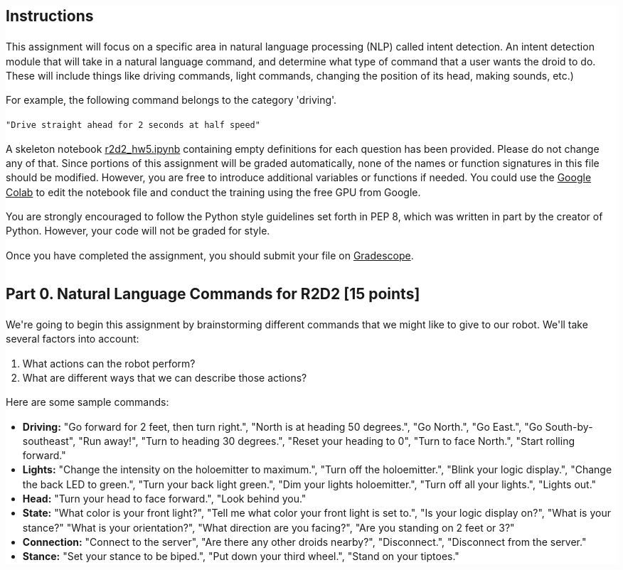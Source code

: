 ## Instructions

This assignment will focus on a specific area in natural language processing (NLP) called intent detection. An intent detection module that will take in a natural language command, and determine what type of command that a user wants the droid to do. These will include things like driving commands, light commands, changing the position of its head, making sounds, etc.)

For example, the following command belongs to the category 'driving'.
```
"Drive straight ahead for 2 seconds at half speed"
```

A skeleton notebook [r2d2_hw5.ipynb](r2d2_hw5.ipynb) containing empty definitions for each question has been provided. Please do not change any of that. Since portions of this assignment will be graded automatically, none of the names or function signatures in this file should be modified. However, you are free to introduce additional variables or functions if needed. You could use the [Google Colab](https://colab.research.google.com/) to edit the notebook file and conduct the training using the free GPU from Google. 

You are strongly encouraged to follow the Python style guidelines set forth in PEP 8, which was written in part by the creator of Python. However, your code will not be graded for style.

Once you have completed the assignment, you should submit your file on [Gradescope]({{page.submission_link}}).

## Part 0. Natural Language Commands for R2D2 [15 points]

We're going to begin this assignment by brainstorming different commands that we might like to give to our robot.  We'll take several factors into account:
1. What actions can the robot perform?
2. What are different ways that we can describe those actions?

Here are some sample commands: 

* **Driving:** "Go forward for 2 feet, then turn right.",
"North is at heading 50 degrees.",
"Go North.",
"Go East.",
"Go South-by-southeast",
"Run away!", "Turn to heading 30 degrees.",
"Reset your heading to 0",
"Turn to face North.",
"Start rolling forward."
* **Lights:** "Change the intensity on the holoemitter to maximum.",
"Turn off the holoemitter.",
"Blink your logic display.",
"Change the back LED to green.",
"Turn your back light green.",
"Dim your lights holoemitter.",
"Turn off all your lights.",
"Lights out."
* **Head:** "Turn your head to face forward.", "Look behind you."
* **State:** "What color is your front light?",
"Tell me what color your front light is set to.",
"Is your logic display on?",
"What is your stance?"
"What is your orientation?",
"What direction are you facing?",
"Are you standing on 2 feet or 3?"
* **Connection:** "Connect to the server",
"Are there any other droids nearby?",
"Disconnect.",
"Disconnect from the server."
* **Stance:** "Set your stance to be biped.",
"Put down your third wheel.",
"Stand on your tiptoes."